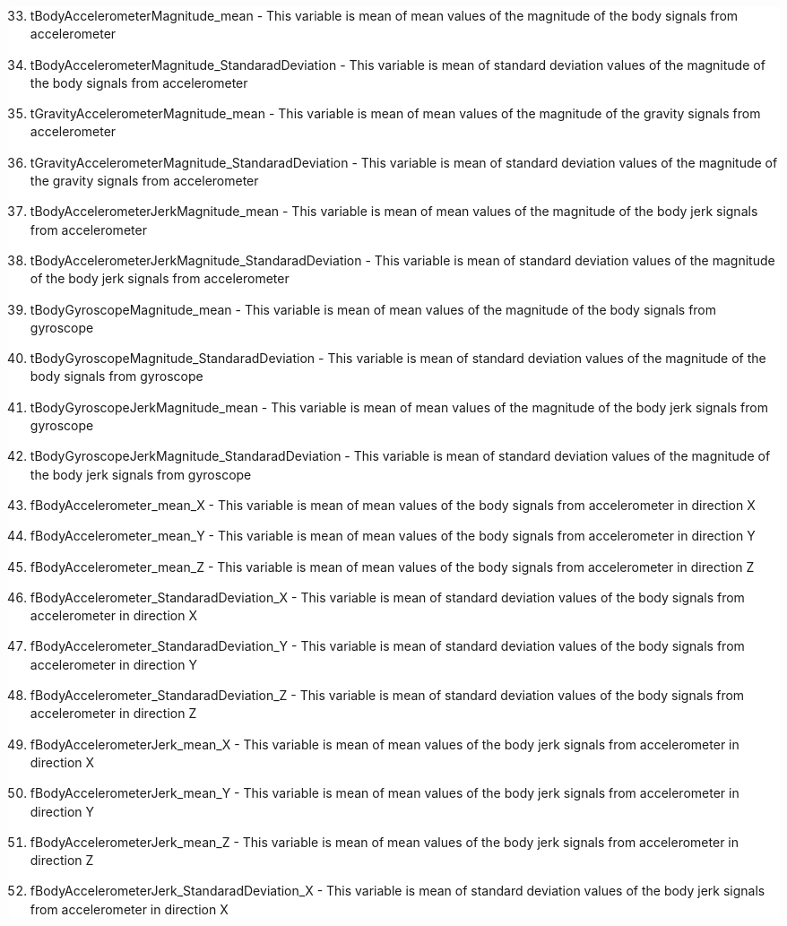 33. tBodyAccelerometerMagnitude_mean - This variable is mean of mean values of the  magnitude of the body signals from accelerometer

34. tBodyAccelerometerMagnitude_StandaradDeviation - This variable is mean of standard deviation values of the  magnitude of the body signals from accelerometer

35. tGravityAccelerometerMagnitude_mean - This variable is mean of mean values of the  magnitude of the gravity signals from accelerometer

36. tGravityAccelerometerMagnitude_StandaradDeviation - This variable is mean of standard deviation values of the  magnitude of the gravity signals from accelerometer

37. tBodyAccelerometerJerkMagnitude_mean - This variable is mean of mean values of the  magnitude of the body jerk signals from accelerometer

38. tBodyAccelerometerJerkMagnitude_StandaradDeviation - This variable is mean of standard deviation values of the  magnitude of the body jerk signals from accelerometer

39. tBodyGyroscopeMagnitude_mean - This variable is mean of mean values of the  magnitude of the body signals from gyroscope

40. tBodyGyroscopeMagnitude_StandaradDeviation - This variable is mean of standard deviation values of the  magnitude of the body signals from gyroscope

41. tBodyGyroscopeJerkMagnitude_mean - This variable is mean of mean values of the  magnitude of the body jerk signals from gyroscope

42. tBodyGyroscopeJerkMagnitude_StandaradDeviation - This variable is mean of standard deviation values of the  magnitude of the body jerk signals from gyroscope

43. fBodyAccelerometer_mean_X -  This variable is mean of mean values of the body signals from accelerometer in direction X

44. fBodyAccelerometer_mean_Y -  This variable is mean of mean values of the body signals from accelerometer in direction Y

45. fBodyAccelerometer_mean_Z -  This variable is mean of mean values of the body signals from accelerometer in direction Z

46. fBodyAccelerometer_StandaradDeviation_X -  This variable is mean of standard deviation values of the body signals from accelerometer in direction X

47. fBodyAccelerometer_StandaradDeviation_Y -  This variable is mean of standard deviation values of the body signals from accelerometer in direction Y

48. fBodyAccelerometer_StandaradDeviation_Z -  This variable is mean of standard deviation values of the body signals from accelerometer in direction Z

49. fBodyAccelerometerJerk_mean_X -  This variable is mean of mean values of the body jerk signals from accelerometer in direction X

50. fBodyAccelerometerJerk_mean_Y -  This variable is mean of mean values of the body jerk signals from accelerometer in direction Y

51. fBodyAccelerometerJerk_mean_Z -  This variable is mean of mean values of the body jerk signals from accelerometer in direction Z

52. fBodyAccelerometerJerk_StandaradDeviation_X -  This variable is mean of standard deviation values of the body jerk signals from accelerometer in direction X
